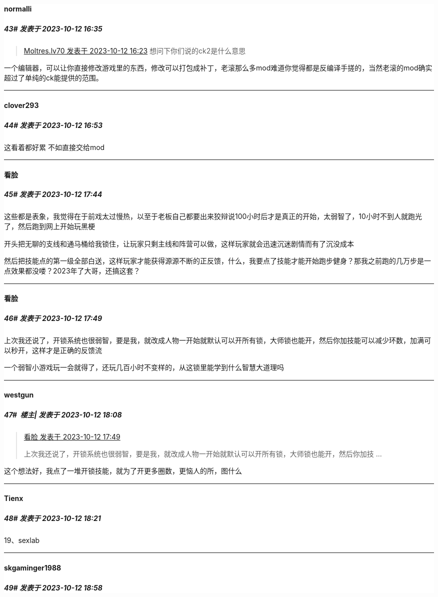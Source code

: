 ####  normalli  
##### 43#       发表于 2023-10-12 16:35

<blockquote><a href="httphttps://bbs.saraba1st.com/2b/forum.php?mod=redirect&amp;goto=findpost&amp;pid=62698838&amp;ptid=2156431" target="_blank">Moltres.lv70 发表于 2023-10-12 16:23</a>
想问下你们说的ck2是什么意思</blockquote>
一个编辑器，可以让你直接修改游戏里的东西，修改可以打包成补丁，老滚那么多mod难道你觉得都是反编译手搓的，当然老滚的mod确实超过了单纯的ck能提供的范围。

*****

####  clover293  
##### 44#       发表于 2023-10-12 16:53

这看着都好累 不如直接交给mod

*****

####  看脸  
##### 45#       发表于 2023-10-12 17:44

这些都是表象，我觉得在于前戏太过慢热，以至于老板自己都要出来狡辩说100小时后才是真正的开始，太弱智了，10小时不到人就跑光了，然后跑到网上开始玩黑梗

开头把无聊的支线和通马桶给我锁住，让玩家只剩主线和阵营可以做，这样玩家就会迅速沉迷剧情而有了沉没成本

然后把技能点的第一级全部白送，这样玩家才能获得源源不断的正反馈，什么，我要点了技能才能开始跑步健身？那我之前跑的几万步是一点效果都没喽？2023年了大哥，还搞这套？

*****

####  看脸  
##### 46#       发表于 2023-10-12 17:49

上次我还说了，开锁系统也很弱智，要是我，就改成人物一开始就默认可以开所有锁，大师锁也能开，然后你加技能可以减少环数，加满可以秒开，这样才是正确的反馈流

一个弱智小游戏玩一会就得了，还玩几百小时不变样的，从这锁里能学到什么智慧大道理吗

*****

####  westgun  
##### 47#         楼主| 发表于 2023-10-12 18:08

<blockquote><a href="httphttps://bbs.saraba1st.com/2b/forum.php?mod=redirect&amp;goto=findpost&amp;pid=62699981&amp;ptid=2156431" target="_blank">看脸 发表于 2023-10-12 17:49</a>

上次我还说了，开锁系统也很弱智，要是我，就改成人物一开始就默认可以开所有锁，大师锁也能开，然后你加技 ...</blockquote>
这个想法好，我点了一堆开锁技能，就为了开更多圈数，更恼人的所，图什么

*****

####  Tienx  
##### 48#       发表于 2023-10-12 18:21

19、sexlab

*****

####  skgaminger1988  
##### 49#       发表于 2023-10-12 18:58
